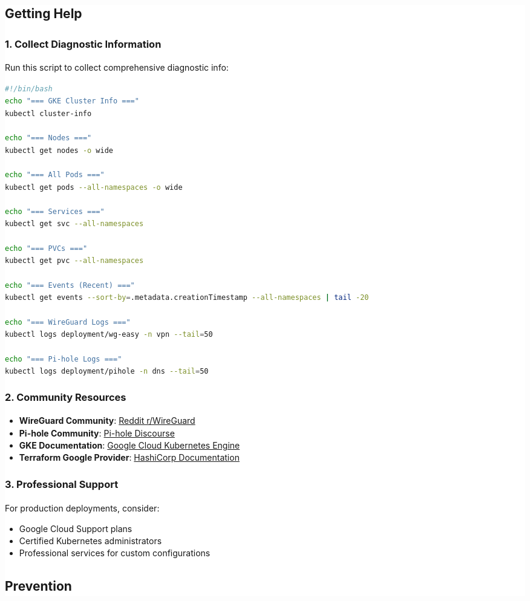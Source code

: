 ## Getting Help

### 1. Collect Diagnostic Information

Run this script to collect comprehensive diagnostic info:

```bash
#!/bin/bash
echo "=== GKE Cluster Info ==="
kubectl cluster-info

echo "=== Nodes ==="
kubectl get nodes -o wide

echo "=== All Pods ==="
kubectl get pods --all-namespaces -o wide

echo "=== Services ==="
kubectl get svc --all-namespaces

echo "=== PVCs ==="
kubectl get pvc --all-namespaces

echo "=== Events (Recent) ==="
kubectl get events --sort-by=.metadata.creationTimestamp --all-namespaces | tail -20

echo "=== WireGuard Logs ==="
kubectl logs deployment/wg-easy -n vpn --tail=50

echo "=== Pi-hole Logs ==="
kubectl logs deployment/pihole -n dns --tail=50
```

### 2. Community Resources

- **WireGuard Community**: [Reddit r/WireGuard](https://reddit.com/r/WireGuard)
- **Pi-hole Community**: [Pi-hole Discourse](https://discourse.pi-hole.net/)
- **GKE Documentation**: [Google Cloud Kubernetes Engine](https://cloud.google.com/kubernetes-engine/docs)
- **Terraform Google Provider**: [HashiCorp Documentation](https://registry.terraform.io/providers/hashicorp/google/latest/docs)

### 3. Professional Support

For production deployments, consider:
- Google Cloud Support plans
- Certified Kubernetes administrators
- Professional services for custom configurations

## Prevention
